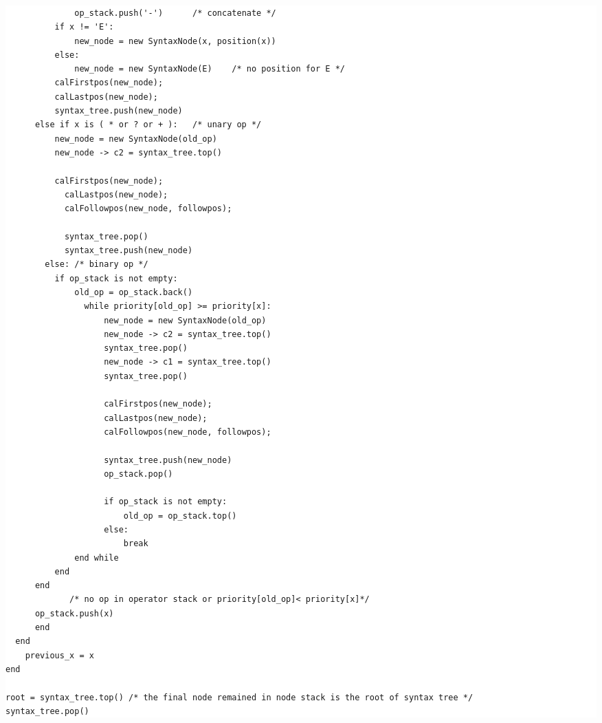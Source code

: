   ```pseudocode
      			op_stack.push('-')		/* concatenate */
      		if x != 'E':
      			new_node = new SyntaxNode(x, position(x))
      		else:
      			new_node = new SyntaxNode(E)	/* no position for E */
      		calFirstpos(new_node);
  			calLastpos(new_node);
  			syntax_tree.push(new_node)
  		else if x is ( * or ? or + ):	/* unary op */
  			new_node = new SyntaxNode(old_op)
  			new_node -> c2 = syntax_tree.top()
  			
  			calFirstpos(new_node);
              calLastpos(new_node);
              calFollowpos(new_node, followpos);
              
              syntax_tree.pop()
              syntax_tree.push(new_node)
          else: /* binary op */
          	if op_stack is not empty:
          		old_op = op_stack.back()
                  while priority[old_op] >= priority[x]:
                      new_node = new SyntaxNode(old_op)
                      new_node -> c2 = syntax_tree.top()
                      syntax_tree.pop()
                      new_node -> c1 = syntax_tree.top()
                      syntax_tree.pop()
  
                      calFirstpos(new_node);
                      calLastpos(new_node);
                      calFollowpos(new_node, followpos);
  
                      syntax_tree.push(new_node)
                      op_stack.pop()
  
                      if op_stack is not empty:
                          old_op = op_stack.top()
                      else:
                          break
  				end while
  			end
  		end
               /* no op in operator stack or priority[old_op]< priority[x]*/
  		op_stack.push(x)
  		end
  	end
      previous_x = x
  end
  		
  root = syntax_tree.top() /* the final node remained in node stack is the root of syntax tree */
  syntax_tree.pop()
  ```
